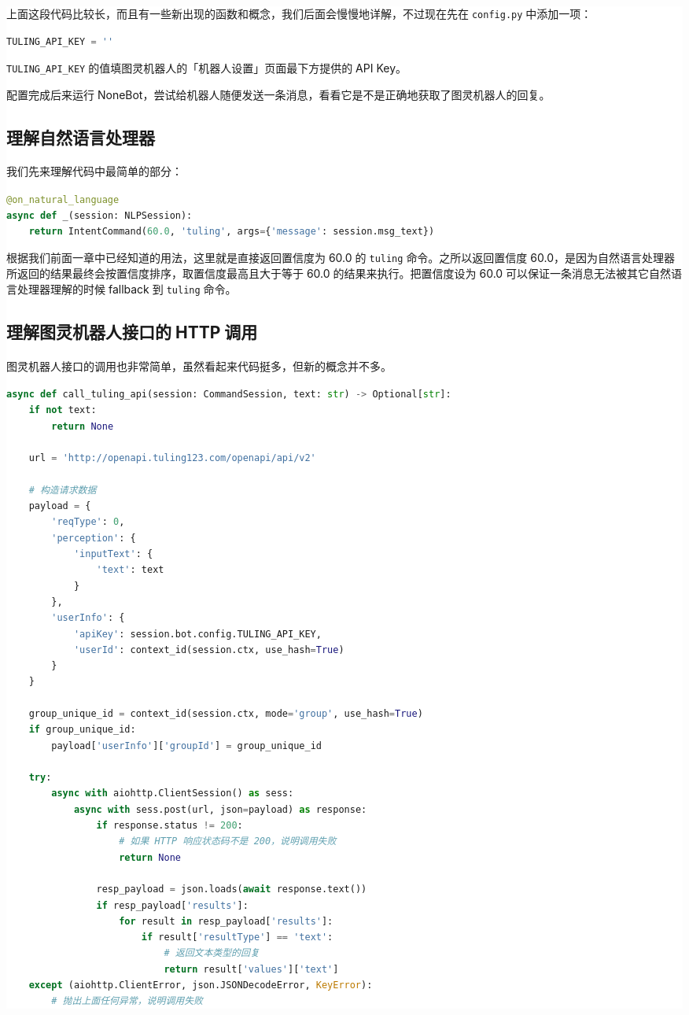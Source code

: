上面这段代码比较长，而且有一些新出现的函数和概念，我们后面会慢慢地详解，不过现在先在 `config.py` 中添加一项：

```python
TULING_API_KEY = ''
```

`TULING_API_KEY` 的值填图灵机器人的「机器人设置」页面最下方提供的 API Key。

配置完成后来运行 NoneBot，尝试给机器人随便发送一条消息，看看它是不是正确地获取了图灵机器人的回复。

## 理解自然语言处理器

我们先来理解代码中最简单的部分：

```python {3}
@on_natural_language
async def _(session: NLPSession):
    return IntentCommand(60.0, 'tuling', args={'message': session.msg_text})
```

根据我们前面一章中已经知道的用法，这里就是直接返回置信度为 60.0 的 `tuling` 命令。之所以返回置信度 60.0，是因为自然语言处理器所返回的结果最终会按置信度排序，取置信度最高且大于等于 60.0 的结果来执行。把置信度设为 60.0 可以保证一条消息无法被其它自然语言处理器理解的时候 fallback 到 `tuling` 命令。

## 理解图灵机器人接口的 HTTP 调用

图灵机器人接口的调用也非常简单，虽然看起来代码挺多，但新的概念并不多。

```python {7-23,26-37}
async def call_tuling_api(session: CommandSession, text: str) -> Optional[str]:
    if not text:
        return None

    url = 'http://openapi.tuling123.com/openapi/api/v2'

    # 构造请求数据
    payload = {
        'reqType': 0,
        'perception': {
            'inputText': {
                'text': text
            }
        },
        'userInfo': {
            'apiKey': session.bot.config.TULING_API_KEY,
            'userId': context_id(session.ctx, use_hash=True)
        }
    }

    group_unique_id = context_id(session.ctx, mode='group', use_hash=True)
    if group_unique_id:
        payload['userInfo']['groupId'] = group_unique_id

    try:
        async with aiohttp.ClientSession() as sess:
            async with sess.post(url, json=payload) as response:
                if response.status != 200:
                    # 如果 HTTP 响应状态码不是 200，说明调用失败
                    return None

                resp_payload = json.loads(await response.text())
                if resp_payload['results']:
                    for result in resp_payload['results']:
                        if result['resultType'] == 'text':
                            # 返回文本类型的回复
                            return result['values']['text']
    except (aiohttp.ClientError, json.JSONDecodeError, KeyError):
        # 抛出上面任何异常，说明调用失败
```